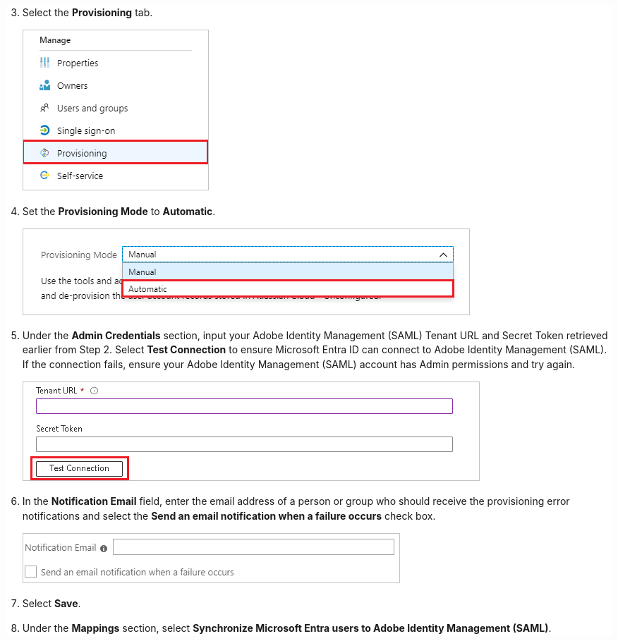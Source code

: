 3. Select the **Provisioning** tab.

    ![Screenshot shows the provisioning tab.](common/provisioning.png "Tab")

4. Set the **Provisioning Mode** to **Automatic**.

    ![Screenshot shows the provisioning tab automatic.](common/provisioning-automatic.png "Provisioning tab")

5. Under the **Admin Credentials** section, input your Adobe Identity Management (SAML) Tenant URL and Secret Token retrieved earlier from Step 2. Select **Test Connection** to ensure Microsoft Entra ID can connect to Adobe Identity Management (SAML). If the connection fails, ensure your Adobe Identity Management (SAML) account has Admin permissions and try again.

    ![Screenshot shows the Token.](common/provisioning-testconnection-tenanturltoken.png "Token")

6. In the **Notification Email** field, enter the email address of a person or group who should receive the provisioning error notifications and select the **Send an email notification when a failure occurs** check box.

    ![Screenshot shows the Notification Email.](common/provisioning-notification-email.png "Notification Email")

7. Select **Save**.

8. Under the **Mappings** section, select **Synchronize Microsoft Entra users to Adobe Identity Management (SAML)**.
